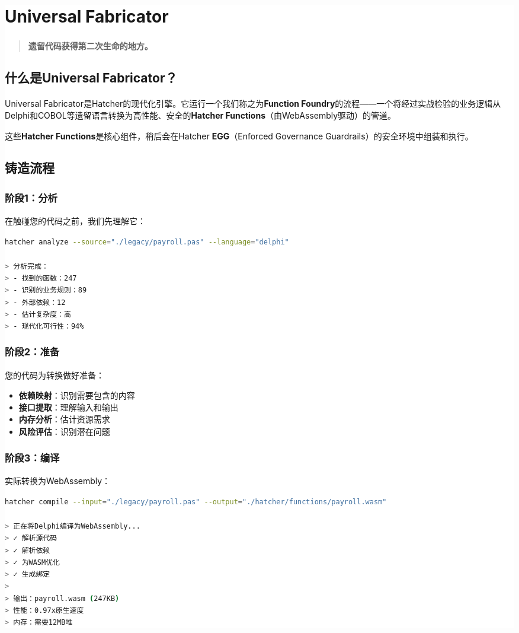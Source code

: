 # Universal Fabricator

> **遗留代码获得第二次生命的地方。**

## 什么是Universal Fabricator？

Universal Fabricator是Hatcher的现代化引擎。它运行一个我们称之为**Function Foundry**的流程——一个将经过实战检验的业务逻辑从Delphi和COBOL等遗留语言转换为高性能、安全的**Hatcher Functions**（由WebAssembly驱动）的管道。

这些**Hatcher Functions**是核心组件，稍后会在Hatcher **EGG**（Enforced Governance Guardrails）的安全环境中组装和执行。

## 铸造流程

### 阶段1：分析

在触碰您的代码之前，我们先理解它：

```bash
hatcher analyze --source="./legacy/payroll.pas" --language="delphi"

> 分析完成：
> - 找到的函数：247
> - 识别的业务规则：89
> - 外部依赖：12
> - 估计复杂度：高
> - 现代化可行性：94%
```

### 阶段2：准备

您的代码为转换做好准备：

- **依赖映射**：识别需要包含的内容
- **接口提取**：理解输入和输出
- **内存分析**：估计资源需求
- **风险评估**：识别潜在问题

### 阶段3：编译

实际转换为WebAssembly：

```bash
hatcher compile --input="./legacy/payroll.pas" --output="./hatcher/functions/payroll.wasm"

> 正在将Delphi编译为WebAssembly...
> ✓ 解析源代码
> ✓ 解析依赖
> ✓ 为WASM优化
> ✓ 生成绑定
>
> 输出：payroll.wasm (247KB)
> 性能：0.97x原生速度
> 内存：需要12MB堆
```
